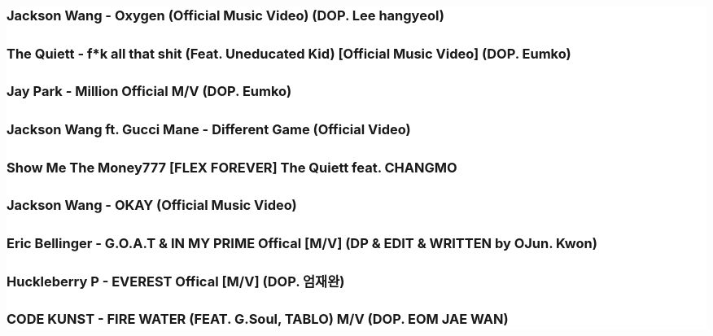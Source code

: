 ### Jackson Wang - Oxygen (Official Music Video) (DOP. Lee hangyeol)

<div class='video-container'><iframe width="560" height="315" src="https://www.youtube.com/embed/rC16KH2KVwc" frameborder="0" allow="accelerometer; autoplay; clipboard-write; encrypted-media; gyroscope; picture-in-picture" allowfullscreen></iframe></div>

### The Quiett - f*k all that shit (Feat. Uneducated Kid) [Official Music Video] (DOP. Eumko)

<div class='video-container'><iframe width="560" height="315" src="https://www.youtube.com/embed/6i7Q6SVMui8" frameborder="0" allow="accelerometer; autoplay; clipboard-write; encrypted-media; gyroscope; picture-in-picture" allowfullscreen></iframe></div>

### Jay Park - Million Official M/V (DOP. Eumko)

<div class='video-container'><iframe width="560" height="315" src="https://www.youtube.com/embed/SDgqs7y9fKs" frameborder="0" allow="accelerometer; autoplay; clipboard-write; encrypted-media; gyroscope; picture-in-picture" allowfullscreen></iframe></div>

### Jackson Wang ft. Gucci Mane - Different Game (Official Video) 

<div class='video-container'><iframe width="560" height="315" src="https://www.youtube.com/embed/Q4fYtFmoWDk" frameborder="0" allow="accelerometer; autoplay; clipboard-write; encrypted-media; gyroscope; picture-in-picture" allowfullscreen></iframe></div>

### Show Me The Money777 [FLEX FOREVER] The Quiett feat. CHANGMO 

<div class='video-container'><iframe width="560" height="315" src="https://www.youtube.com/embed/5Kq2RLkpPmI" frameborder="0" allow="accelerometer; autoplay; clipboard-write; encrypted-media; gyroscope; picture-in-picture" allowfullscreen></iframe></div>

### Jackson Wang - OKAY (Official Music Video)

<div class='video-container'><iframe width="560" height="315" src="https://www.youtube.com/embed/4xN-jUfJAyM" frameborder="0" allow="accelerometer; autoplay; clipboard-write; encrypted-media; gyroscope; picture-in-picture" allowfullscreen></iframe></div>

### Eric Bellinger - G.O.A.T & IN MY PRIME Offical [M/V] (DP & EDIT & WRITTEN by OJun. Kwon)

<div class='video-container'><iframe title="vimeo-player" src="https://player.vimeo.com/video/211201101" width="640" height="360" frameborder="0" allowfullscreen></iframe></div>

### Huckleberry P - EVEREST Offical [M/V] (DOP. 엄재완)

<div class='video-container'><iframe width="560" height="315" src="https://www.youtube.com/embed/PvZDDf7RihU" frameborder="0" allow="accelerometer; autoplay; clipboard-write; encrypted-media; gyroscope; picture-in-picture" allowfullscreen></iframe></div>

### CODE KUNST - FIRE WATER (FEAT. G.Soul, TABLO) M/V (DOP. EOM JAE WAN)
